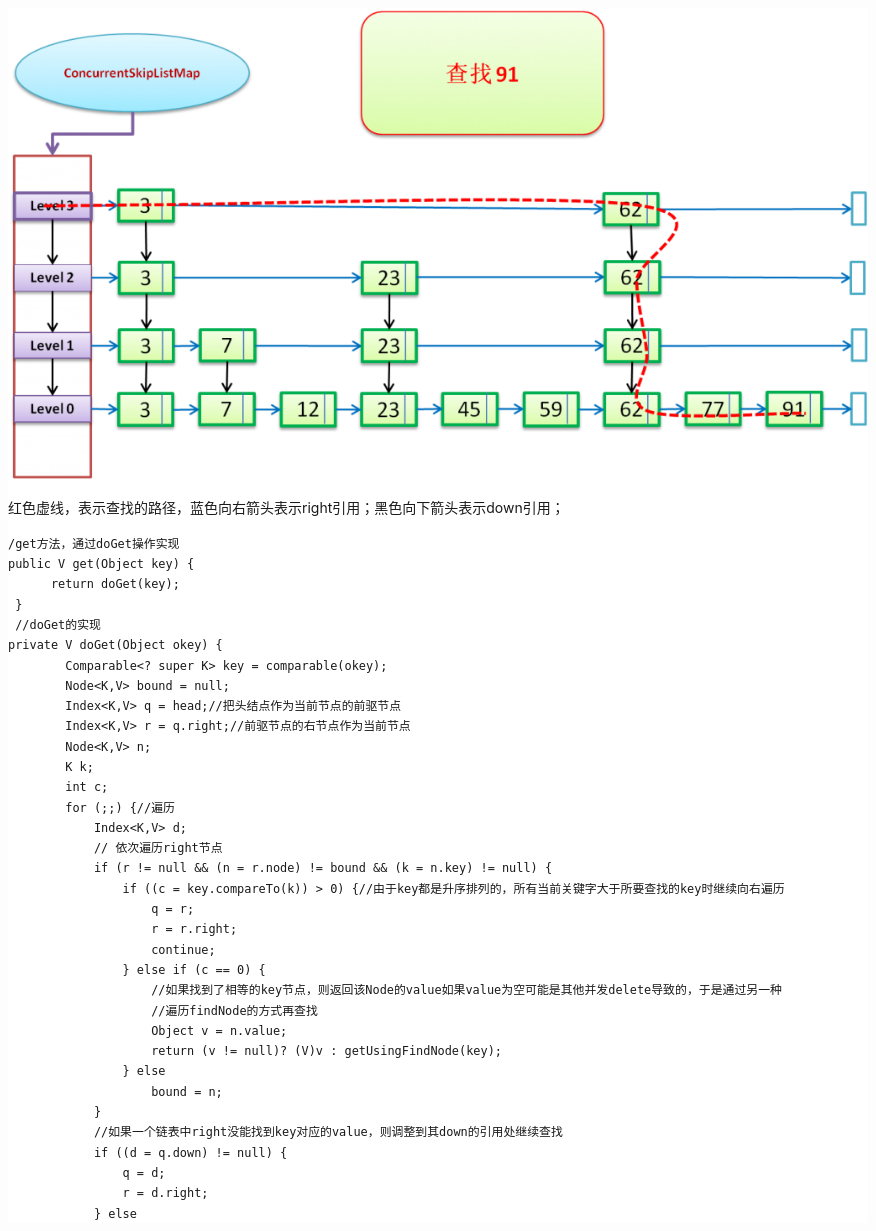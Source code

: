 ![img](./resources/4.20.jpg)

红色虚线，表示查找的路径，蓝色向右箭头表示right引用；黑色向下箭头表示down引用；



```
/get方法，通过doGet操作实现
public V get(Object key) {  
      return doGet(key);  
 }  
 //doGet的实现  
private V doGet(Object okey) {  
        Comparable<? super K> key = comparable(okey);  
        Node<K,V> bound = null;  
        Index<K,V> q = head;//把头结点作为当前节点的前驱节点  
        Index<K,V> r = q.right;//前驱节点的右节点作为当前节点  
        Node<K,V> n;  
        K k;  
        int c;  
        for (;;) {//遍历  
            Index<K,V> d;  
            // 依次遍历right节点  
            if (r != null && (n = r.node) != bound && (k = n.key) != null) {  
                if ((c = key.compareTo(k)) > 0) {//由于key都是升序排列的，所有当前关键字大于所要查找的key时继续向右遍历  
                    q = r;  
                    r = r.right;  
                    continue;  
                } else if (c == 0) {  
                    //如果找到了相等的key节点，则返回该Node的value如果value为空可能是其他并发delete导致的，于是通过另一种  
                    //遍历findNode的方式再查找  
                    Object v = n.value;  
                    return (v != null)? (V)v : getUsingFindNode(key);  
                } else  
                    bound = n;  
            }  
            //如果一个链表中right没能找到key对应的value，则调整到其down的引用处继续查找  
            if ((d = q.down) != null) {  
                q = d;  
                r = d.right;  
            } else  
```